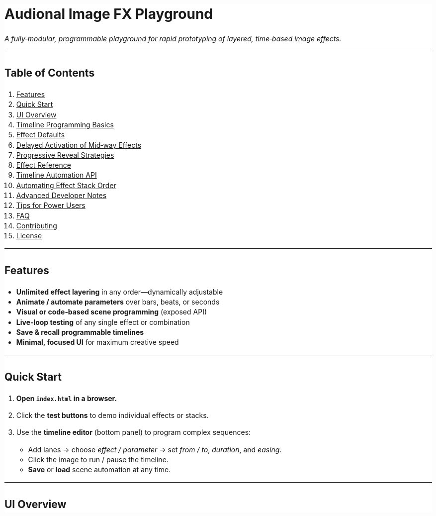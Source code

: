 
# Audional Image FX Playground

*A fully‑modular, programmable playground for rapid prototyping of layered, time‑based image effects.*

---

## Table of Contents

1. [Features](#features)
2. [Quick Start](#quick-start)
3. [UI Overview](#ui-overview)
4. [Timeline Programming Basics](#timeline-programming-basics)
5. [Effect Defaults](#effect-defaults-source-code)
6. [Delayed Activation of Mid‑way Effects](#delayed-activation-of-mid-way-effects)
7. [Progressive Reveal Strategies](#progressive-reveal-strategies)
8. [Effect Reference](#effect-reference)
9. [Timeline Automation API](#timeline-automation-api)
10. [Automating Effect Stack Order](#automating-effect-stack-order)
11. [Advanced Developer Notes](#advanced-developer-notes)
12. [Tips for Power Users](#tips-for-power-users)
13. [FAQ](#faq)
14. [Contributing](#contributing)
15. [License](#license)

---

## Features

* **Unlimited effect layering** in any order—dynamically adjustable
* **Animate / automate parameters** over bars, beats, or seconds
* **Visual or code‑based scene programming** (exposed API)
* **Live‑loop testing** of any single effect or combination
* **Save & recall programmable timelines**
* **Minimal, focused UI** for maximum creative speed

---

## Quick Start

1. **Open `index.html` in a browser.**
2. Click the **test buttons** to demo individual effects or stacks.
3. Use the **timeline editor** (bottom panel) to program complex sequences:

   * Add lanes → choose *effect / parameter* → set *from / to*, *duration*, and *easing*.
   * Click the image to run / pause the timeline.
   * **Save** or **load** scene automation at any time.

---

## UI Overview
